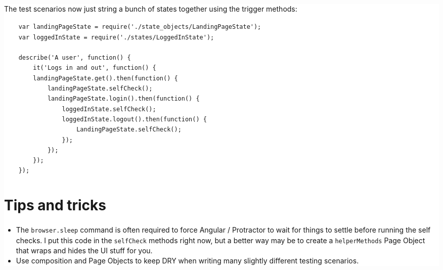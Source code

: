 The test scenarios now just string a bunch of states together using the trigger methods:

		var landingPageState = require('./state_objects/LandingPageState');
		var loggedInState = require('./states/LoggedInState');

		describe('A user', function() {
			it('Logs in and out', function() {
            landingPageState.get().then(function() {
                landingPageState.selfCheck();
                landingPageState.login().then(function() {
                    loggedInState.selfCheck();
                    loggedInState.logout().then(function() {
						LandingPageState.selfCheck();
					});
                });
            });
        });

# Tips and tricks

* The `browser.sleep` command is often required to force Angular / Protractor to wait for things to settle before running the self checks. I put this code in the `selfCheck` methods right now, but a better way may be to create a `helperMethods` Page Object that wraps and hides the UI stuff for you.
* Use composition and Page Objects to keep DRY when writing many slightly different testing scenarios.



[1]:http://martinfowler.com/bliki/PageObject.html
[2]:http://queue.acm.org/detail.cfm?id=2793039
